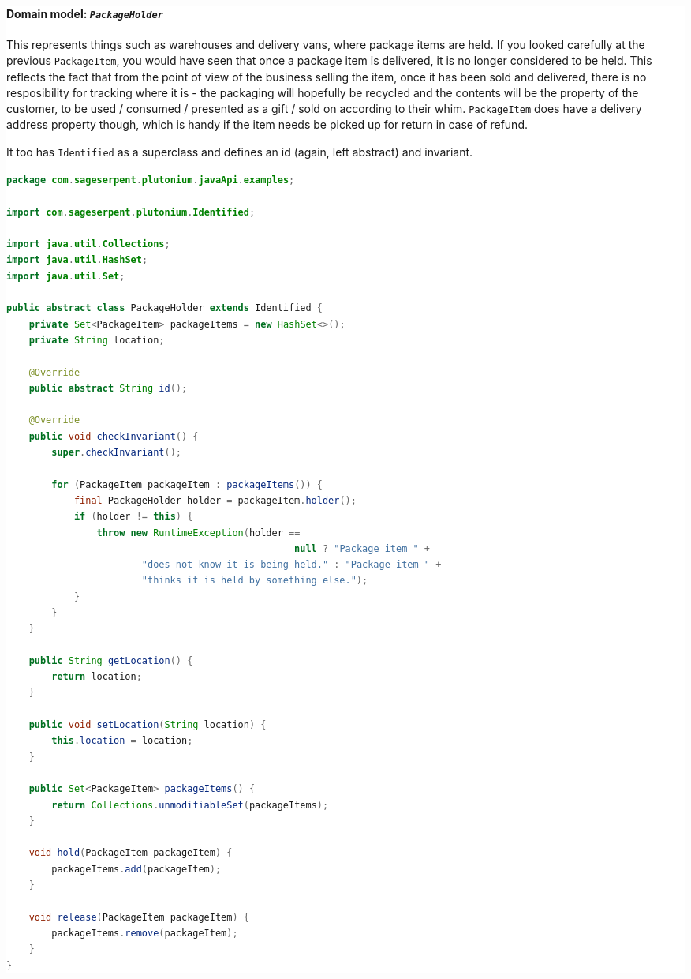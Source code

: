 #### Domain model: _`PackageHolder`_ ####
This represents things such as warehouses and delivery vans, where package items are held. If you looked carefully at the previous `PackageItem`, you would have seen that once a package item is delivered, it is no longer considered to be held. This reflects the fact that from the point of view of the business selling the item, once it has been sold and delivered, there is no resposibility for tracking where it is - the packaging will hopefully be recycled and the contents will be the property of the customer, to be used / consumed / presented as a gift / sold on according to their whim. `PackageItem` does have a delivery address property though, which is handy if the item needs be picked up for return in case of refund.

It too has `Identified` as a superclass and defines an id (again, left abstract) and invariant.

```java
package com.sageserpent.plutonium.javaApi.examples;

import com.sageserpent.plutonium.Identified;

import java.util.Collections;
import java.util.HashSet;
import java.util.Set;

public abstract class PackageHolder extends Identified {
    private Set<PackageItem> packageItems = new HashSet<>();
    private String location;

    @Override
    public abstract String id();

    @Override
    public void checkInvariant() {
        super.checkInvariant();

        for (PackageItem packageItem : packageItems()) {
            final PackageHolder holder = packageItem.holder();
            if (holder != this) {
                throw new RuntimeException(holder ==
                                                   null ? "Package item " +
                        "does not know it is being held." : "Package item " +
                        "thinks it is held by something else.");
            }
        }
    }

    public String getLocation() {
        return location;
    }

    public void setLocation(String location) {
        this.location = location;
    }

    public Set<PackageItem> packageItems() {
        return Collections.unmodifiableSet(packageItems);
    }

    void hold(PackageItem packageItem) {
        packageItems.add(packageItem);
    }

    void release(PackageItem packageItem) {
        packageItems.remove(packageItem);
    }
}
```
